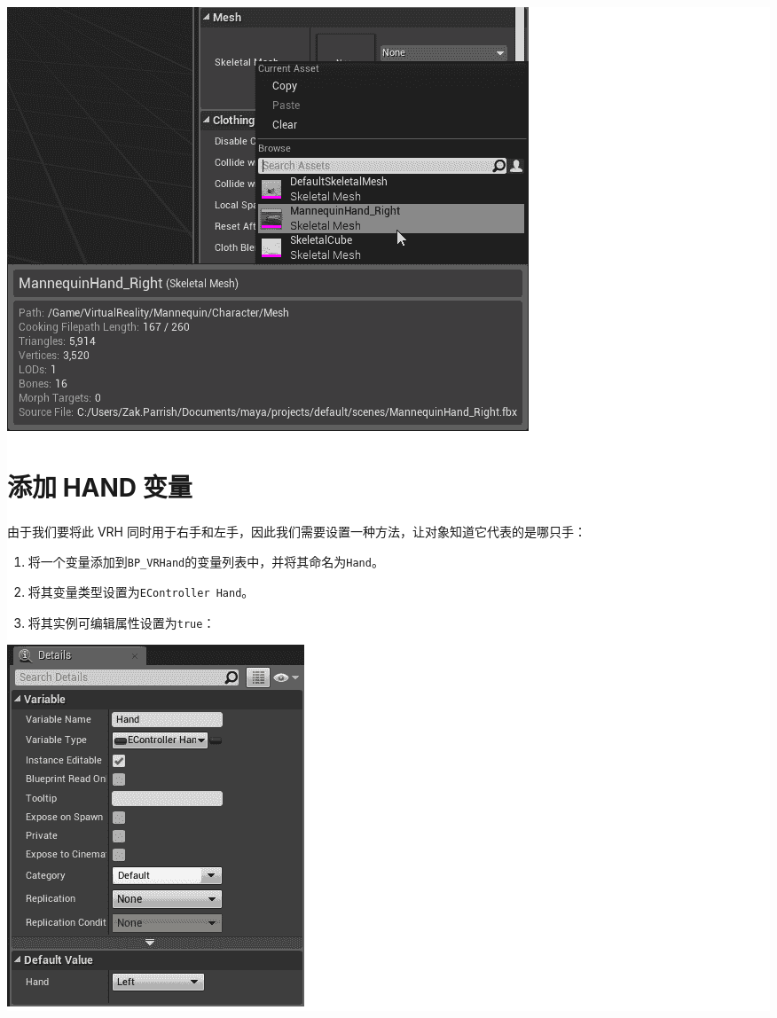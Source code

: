 ![](img/5c3075ae-98fd-4640-ab12-49bd26d28e00.png)

# 添加 HAND 变量

由于我们要将此 VRH 同时用于右手和左手，因此我们需要设置一种方法，让对象知道它代表的是哪只手：

1.  将一个变量添加到`BP_VRHand`的变量列表中，并将其命名为`Hand`。
2.  将其变量类型设置为`EController Hand`。

3.  将其实例可编辑属性设置为`true`：

![](img/7b94bb57-afbb-4445-9514-c19532b567d7.png)
